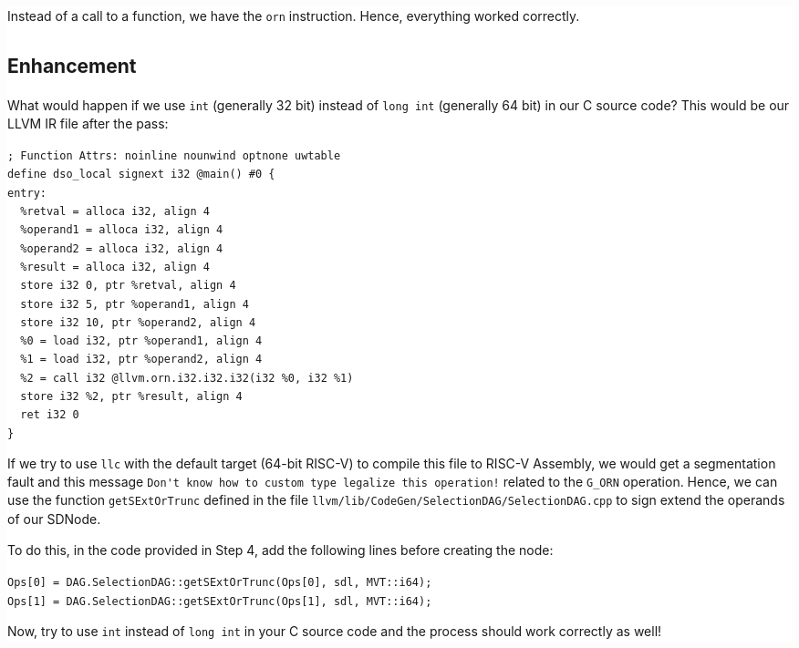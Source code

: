 Instead of a call to a function, we have the `orn` instruction. Hence, everything worked correctly.

## Enhancement

What would happen if we use `int` (generally 32 bit) instead of `long int` (generally 64 bit) in our C source code? This would be our LLVM IR file after the pass:

```
; Function Attrs: noinline nounwind optnone uwtable
define dso_local signext i32 @main() #0 {
entry:
  %retval = alloca i32, align 4
  %operand1 = alloca i32, align 4
  %operand2 = alloca i32, align 4
  %result = alloca i32, align 4
  store i32 0, ptr %retval, align 4
  store i32 5, ptr %operand1, align 4
  store i32 10, ptr %operand2, align 4
  %0 = load i32, ptr %operand1, align 4
  %1 = load i32, ptr %operand2, align 4
  %2 = call i32 @llvm.orn.i32.i32.i32(i32 %0, i32 %1)
  store i32 %2, ptr %result, align 4
  ret i32 0
}
```

If we try to use `llc` with the default target (64-bit RISC-V) to compile this file to RISC-V Assembly, we would get a segmentation fault and this message `Don't know how to custom type legalize this operation!` related to the `G_ORN` operation. Hence, we can use the function `getSExtOrTrunc` defined in the file `llvm/lib/CodeGen/SelectionDAG/SelectionDAG.cpp` to sign extend the operands of our SDNode.

To do this, in the code provided in Step 4, add the following lines before creating the node:

```
Ops[0] = DAG.SelectionDAG::getSExtOrTrunc(Ops[0], sdl, MVT::i64);
Ops[1] = DAG.SelectionDAG::getSExtOrTrunc(Ops[1], sdl, MVT::i64);
```

Now, try to use `int` instead of `long int` in your C source code and the process should work correctly as well!


